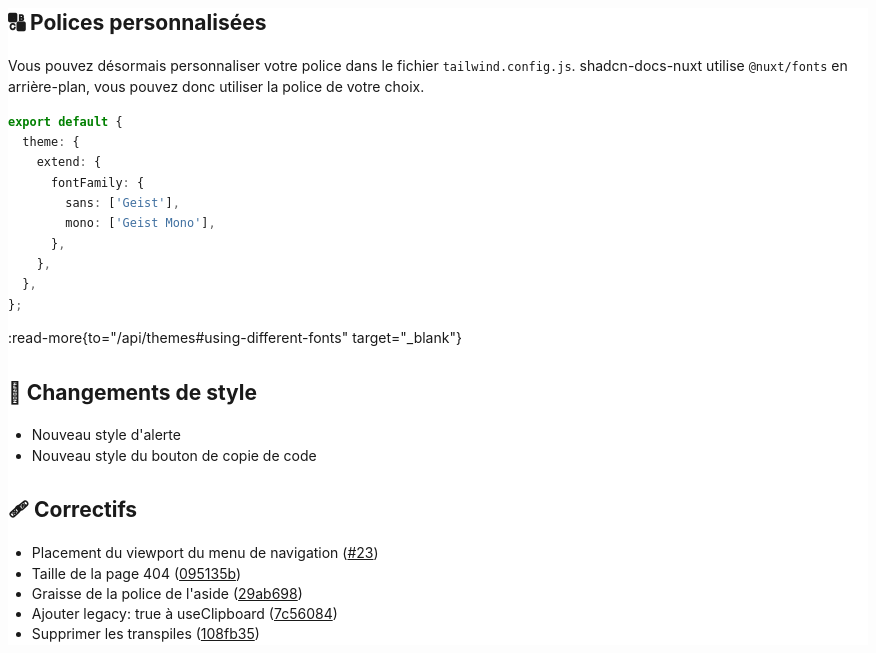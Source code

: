 ## 🔠 Polices personnalisées

Vous pouvez désormais personnaliser votre police dans le fichier `tailwind.config.js`. shadcn-docs-nuxt utilise `@nuxt/fonts` en arrière-plan, vous pouvez donc utiliser la police de votre choix.

```ts
export default {
  theme: {
    extend: {
      fontFamily: {
        sans: ['Geist'],
        mono: ['Geist Mono'],
      },
    },
  },
};
```

:read-more{to="/api/themes#using-different-fonts" target="_blank"}

## 💅 Changements de style

- Nouveau style d'alerte
- Nouveau style du bouton de copie de code

## 🩹 Correctifs

- Placement du viewport du menu de navigation ([#23](https://github.com/ZTL-UwU/shadcn-docs-nuxt/issues/23))
- Taille de la page 404 ([095135b](https://github.com/ZTL-UwU/shadcn-docs-nuxt/commit/095135b))
- Graisse de la police de l'aside ([29ab698](https://github.com/ZTL-UwU/shadcn-docs-nuxt/commit/29ab698))
- Ajouter legacy: true à useClipboard ([7c56084](https://github.com/ZTL-UwU/shadcn-docs-nuxt/commit/7c56084))
- Supprimer les transpiles ([108fb35](https://github.com/ZTL-UwU/shadcn-docs-nuxt/commit/108fb35))
